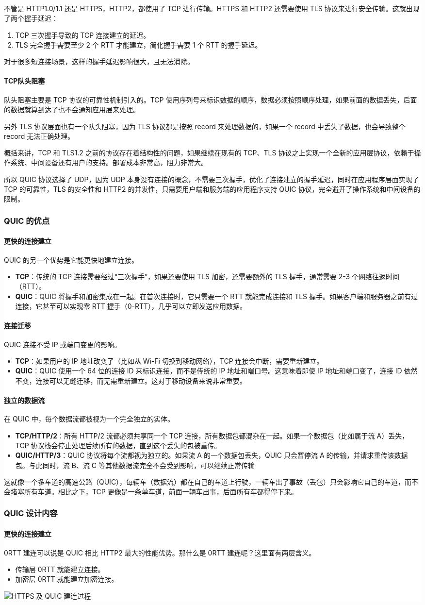 不管是 HTTP1.0/1.1 还是 HTTPS，HTTP2，都使用了 TCP 进行传输。HTTPS 和 HTTP2 还需要使用 TLS 协议来进行安全传输。这就出现了两个握手延迟：

1. TCP 三次握手导致的 TCP 连接建立的延迟。
2. TLS 完全握手需要至少 2 个 RTT 才能建立，简化握手需要 1 个 RTT 的握手延迟。

对于很多短连接场景，这样的握手延迟影响很大，且无法消除。

#### TCP队头阻塞

队头阻塞主要是 TCP 协议的可靠性机制引入的。TCP 使用序列号来标识数据的顺序，数据必须按照顺序处理，如果前面的数据丢失，后面的数据就算到达了也不会通知应用层来处理。

另外 TLS 协议层面也有一个队头阻塞，因为 TLS 协议都是按照 record 来处理数据的，如果一个 record 中丢失了数据，也会导致整个 record 无法正确处理。

概括来讲，TCP 和 TLS1.2 之前的协议存在着结构性的问题，如果继续在现有的 TCP、TLS 协议之上实现一个全新的应用层协议，依赖于操作系统、中间设备还有用户的支持。部署成本非常高，阻力非常大。

所以 QUIC 协议选择了 UDP，因为 UDP 本身没有连接的概念，不需要三次握手，优化了连接建立的握手延迟，同时在应用程序层面实现了 TCP 的可靠性，TLS 的安全性和 HTTP2 的并发性，只需要用户端和服务端的应用程序支持 QUIC 协议，完全避开了操作系统和中间设备的限制。

### QUIC 的优点
#### 更快的连接建立

QUIC 的另一个优势是它能更快地建立连接。

- **TCP**：传统的 TCP 连接需要经过“三次握手”，如果还要使用 TLS 加密，还需要额外的 TLS 握手，通常需要 2-3 个网络往返时间（RTT）。
- **QUIC**：QUIC 将握手和加密集成在一起。在首次连接时，它只需要一个 RTT 就能完成连接和 TLS 握手。如果客户端和服务器之前有过连接，它甚至可以实现零 RTT 握手（0-RTT），几乎可以立即发送应用数据。

#### 连接迁移

QUIC 连接不受 IP 或端口变更的影响。

- **TCP**：如果用户的 IP 地址改变了（比如从 Wi-Fi 切换到移动网络），TCP 连接会中断，需要重新建立。
- **QUIC**：QUIC 使用一个 64 位的连接 ID 来标识连接，而不是传统的 IP 地址和端口号。这意味着即使 IP 地址和端口变了，连接 ID 依然不变，连接可以无缝迁移，而无需重新建立。这对于移动设备来说非常重要。

#### 独立的数据流

在 QUIC 中，每个数据流都被视为一个完全独立的实体。

- **TCP/HTTP/2**：所有 HTTP/2 流都必须共享同一个 TCP 连接，所有数据包都混杂在一起。如果一个数据包（比如属于流 A）丢失，TCP 协议栈会停止处理后续所有的数据，直到这个丢失的包被重传。
- **QUIC/HTTP/3**：QUIC 协议将每个流都视为独立的。如果流 A 的一个数据包丢失，QUIC 只会暂停流 A 的传输，并请求重传该数据包。与此同时，流 B、流 C 等其他数据流完全不会受到影响，可以继续正常传输

这就像一个多车道的高速公路（QUIC），每辆车（数据流）都在自己的车道上行驶，一辆车出了事故（丢包）只会影响它自己的车道，而不会堵塞所有车道。相比之下，TCP 更像是一条单车道，前面一辆车出事，后面所有车都得停下来。


### QUIC 设计内容
#### 更快的连接建立

0RTT 建连可以说是 QUIC 相比 HTTP2 最大的性能优势。那什么是 0RTT 建连呢？这里面有两层含义。

- 传输层 0RTT 就能建立连接。
- 加密层 0RTT 就能建立加密连接。

![HTTPS 及 QUIC 建连过程](https://cdn.jsdelivr.net/gh/Optimus-Xs/Blog-Images/2022-04-16-a-brief-history-of-http.md%2Fhttps-quic-connection-establish.jpg)
